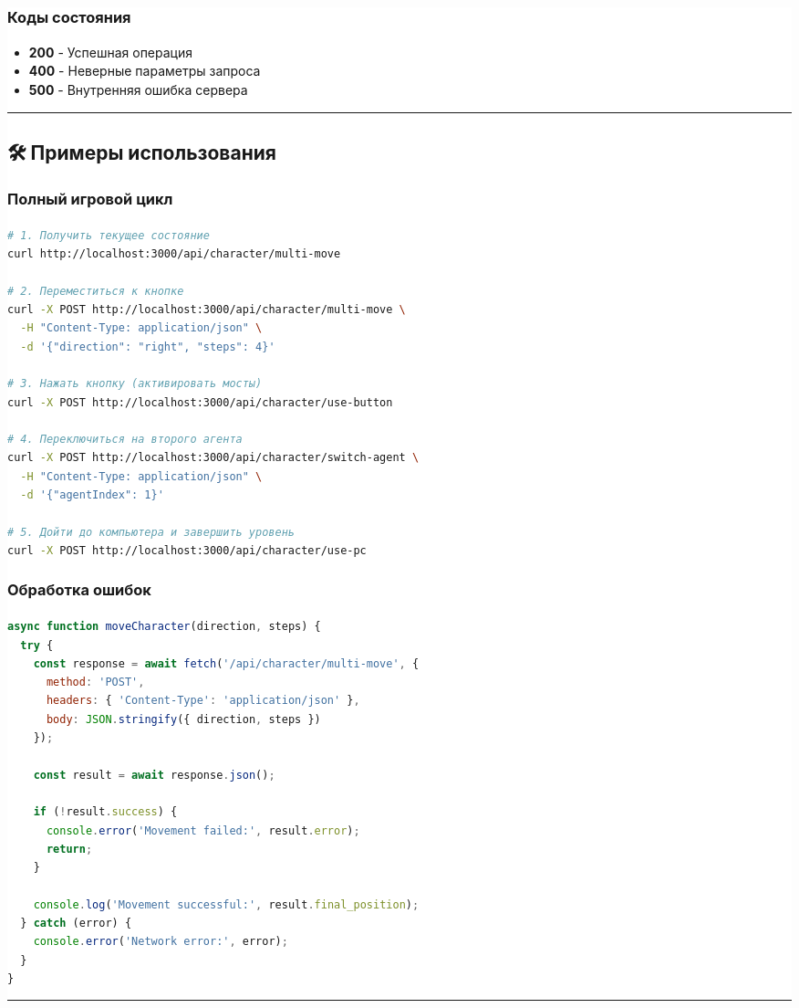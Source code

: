 ### Коды состояния
- **200** - Успешная операция
- **400** - Неверные параметры запроса
- **500** - Внутренняя ошибка сервера

---

## 🛠️ Примеры использования

### Полный игровой цикл
```bash
# 1. Получить текущее состояние
curl http://localhost:3000/api/character/multi-move

# 2. Переместиться к кнопке
curl -X POST http://localhost:3000/api/character/multi-move \
  -H "Content-Type: application/json" \
  -d '{"direction": "right", "steps": 4}'

# 3. Нажать кнопку (активировать мосты)
curl -X POST http://localhost:3000/api/character/use-button

# 4. Переключиться на второго агента
curl -X POST http://localhost:3000/api/character/switch-agent \
  -H "Content-Type: application/json" \
  -d '{"agentIndex": 1}'

# 5. Дойти до компьютера и завершить уровень
curl -X POST http://localhost:3000/api/character/use-pc
```

### Обработка ошибок
```javascript
async function moveCharacter(direction, steps) {
  try {
    const response = await fetch('/api/character/multi-move', {
      method: 'POST',
      headers: { 'Content-Type': 'application/json' },
      body: JSON.stringify({ direction, steps })
    });
    
    const result = await response.json();
    
    if (!result.success) {
      console.error('Movement failed:', result.error);
      return;
    }
    
    console.log('Movement successful:', result.final_position);
  } catch (error) {
    console.error('Network error:', error);
  }
}
```

---